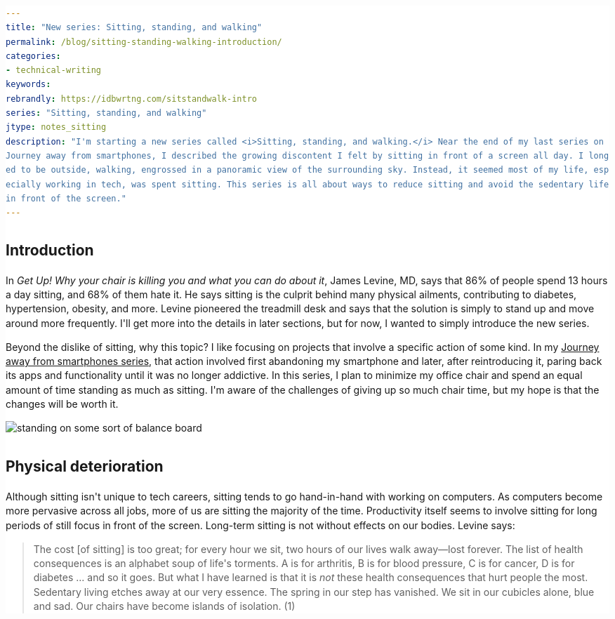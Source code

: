 ```yaml
---
title: "New series: Sitting, standing, and walking"
permalink: /blog/sitting-standing-walking-introduction/
categories:
- technical-writing
keywords:
rebrandly: https://idbwrtng.com/sitstandwalk-intro
series: "Sitting, standing, and walking"
jtype: notes_sitting
description: "I'm starting a new series called <i>Sitting, standing, and walking.</i> Near the end of my last series on Journey away from smartphones, I described the growing discontent I felt by sitting in front of a screen all day. I longed to be outside, walking, engrossed in a panoramic view of the surrounding sky. Instead, it seemed most of my life, especially working in tech, was spent sitting. This series is all about ways to reduce sitting and avoid the sedentary life in front of the screen."
---
```


## Introduction

In _Get Up! Why your chair is killing you and what you can do about it_, James Levine, MD, says that 86% of people spend 13 hours a day sitting, and 68% of them hate it. He says sitting is the culprit behind many physical ailments, contributing to diabetes, hypertension, obesity, and more. Levine pioneered the treadmill desk and says that the solution is simply to stand up and move around more frequently. I'll get more into the details in later sections, but for now, I wanted to simply introduce the new series. 

Beyond the dislike of sitting, why this topic? I like focusing on projects that involve a specific action of some kind. In my [Journey away from smartphones series](/blog/awakening-moment-to-how-smartphones-fragment-our-attention/), that action involved first abandoning my smartphone and later, after reintroducing it, paring back its apps and functionality until it was no longer addictive. In this series, I plan to minimize my office chair and spend an equal amount of time standing as much as sitting. I'm aware of the challenges of giving up so much chair time, but my hope is that the changes will be worth it.

<img src="https://s3.us-west-1.wasabisys.com/idbwmedia.com/images/office-worker-standing-balance.jpg" alt="standing on some sort of balance board" />

## Physical deterioration

Although sitting isn't unique to tech careers, sitting tends to go hand-in-hand with working on computers. As computers become more pervasive across all jobs, more of us are sitting the majority of the time. Productivity itself seems to involve sitting for long periods of still focus in front of the screen. Long-term sitting is not without effects on our bodies. Levine says:

> The cost [of sitting] is too great; for every hour we sit, two hours of our lives walk away—lost forever. The list of health consequences is an alphabet soup of life's torments. A is for arthritis, B is for blood pressure, C is for cancer, D is for diabetes ... and so it goes. But what I have learned is that it is _not_ these health consequences that hurt people the most. Sedentary living etches away at our very essence. The spring in our step has vanished. We sit in our cubicles alone, blue and sad. Our chairs have become islands of isolation. (1)
